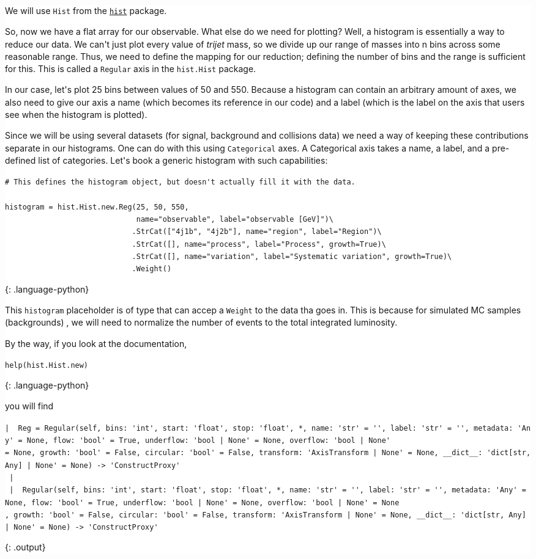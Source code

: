 We will use `Hist` from the [`hist`](https://hist.readthedocs.io/en/latest/) package.  


So, now we have a flat array for our observable. What else do we need for plotting? Well, a histogram is essentially a way to reduce our data. We can't just plot every value of *trijet* mass, so we divide up our range of masses into n bins across some reasonable range. Thus, we need to define the mapping for our reduction; defining the number of bins and the range is sufficient for this. This is called a `Regular` axis in the `hist.Hist` package.

In our case, let's plot 25 bins between values of 50 and 550. Because a histogram can contain an arbitrary amount of axes, we also need to give our axis a name (which becomes its reference in our code) and a label (which is the label on the axis that users see when the histogram is plotted).

Since we will be using several datasets (for signal, background and collisions data) we need a way of keeping these contributions separate in our histograms.  One can do with this using `Categorical` axes. A Categorical axis takes a name, a label, and a pre-defined list of categories.  Let's book a generic histogram with such capabilities:

~~~
# This defines the histogram object, but doesn't actually fill it with the data.

histogram = hist.Hist.new.Reg(25, 50, 550,
                              name="observable", label="observable [GeV]")\
                             .StrCat(["4j1b", "4j2b"], name="region", label="Region")\
                             .StrCat([], name="process", label="Process", growth=True)\
                             .StrCat([], name="variation", label="Systematic variation", growth=True)\
                             .Weight()
~~~
{: .language-python}

This `histogram` placeholder is of type that can accep a `Weight` to the data tha goes in.  This is because for simulated MC samples (backgrounds)
, we will need to normalize the number of events to the total integrated luminosity.

By the way, if you look at the documentation,

~~~
help(hist.Hist.new)
~~~
{: .language-python}

you will find

~~~
|  Reg = Regular(self, bins: 'int', start: 'float', stop: 'float', *, name: 'str' = '', label: 'str' = '', metadata: 'Any' = None, flow: 'bool' = True, underflow: 'bool | None' = None, overflow: 'bool | None' 
= None, growth: 'bool' = False, circular: 'bool' = False, transform: 'AxisTransform | None' = None, __dict__: 'dict[str, Any] | None' = None) -> 'ConstructProxy'
 |  
 |  Regular(self, bins: 'int', start: 'float', stop: 'float', *, name: 'str' = '', label: 'str' = '', metadata: 'Any' = None, flow: 'bool' = True, underflow: 'bool | None' = None, overflow: 'bool | None' = None
, growth: 'bool' = False, circular: 'bool' = False, transform: 'AxisTransform | None' = None, __dict__: 'dict[str, Any] | None' = None) -> 'ConstructProxy'
~~~
{: .output}
